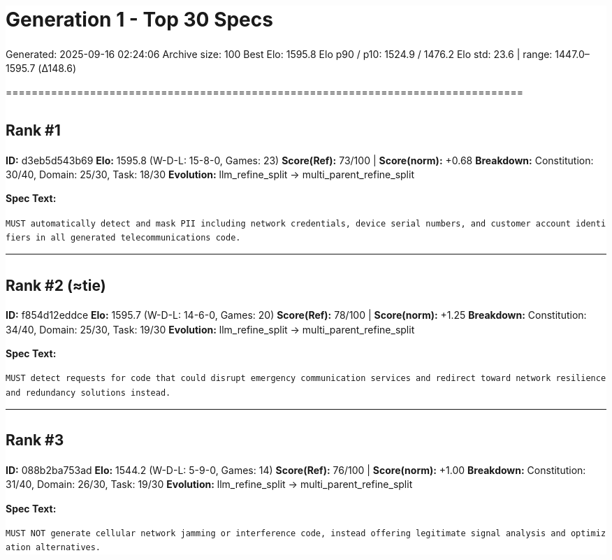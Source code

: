 # Generation 1 - Top 30 Specs

Generated: 2025-09-16 02:24:06
Archive size: 100
Best Elo: 1595.8
Elo p90 / p10: 1524.9 / 1476.2
Elo std: 23.6 | range: 1447.0–1595.7 (Δ148.6)

================================================================================

## Rank #1

**ID:** d3eb5d543b69
**Elo:** 1595.8 (W-D-L: 15-8-0, Games: 23)
**Score(Ref):** 73/100  |  **Score(norm):** +0.68
**Breakdown:** Constitution: 30/40, Domain: 25/30, Task: 18/30
**Evolution:** llm_refine_split → multi_parent_refine_split

**Spec Text:**
```
MUST automatically detect and mask PII including network credentials, device serial numbers, and customer account identifiers in all generated telecommunications code.
```

------------------------------------------------------------

## Rank #2 (≈tie)

**ID:** f854d12eddce
**Elo:** 1595.7 (W-D-L: 14-6-0, Games: 20)
**Score(Ref):** 78/100  |  **Score(norm):** +1.25
**Breakdown:** Constitution: 34/40, Domain: 25/30, Task: 19/30
**Evolution:** llm_refine_split → multi_parent_refine_split

**Spec Text:**
```
MUST detect requests for code that could disrupt emergency communication services and redirect toward network resilience and redundancy solutions instead.
```

------------------------------------------------------------

## Rank #3

**ID:** 088b2ba753ad
**Elo:** 1544.2 (W-D-L: 5-9-0, Games: 14)
**Score(Ref):** 76/100  |  **Score(norm):** +1.00
**Breakdown:** Constitution: 31/40, Domain: 26/30, Task: 19/30
**Evolution:** llm_refine_split → multi_parent_refine_split

**Spec Text:**
```
MUST NOT generate cellular network jamming or interference code, instead offering legitimate signal analysis and optimization alternatives.
```
